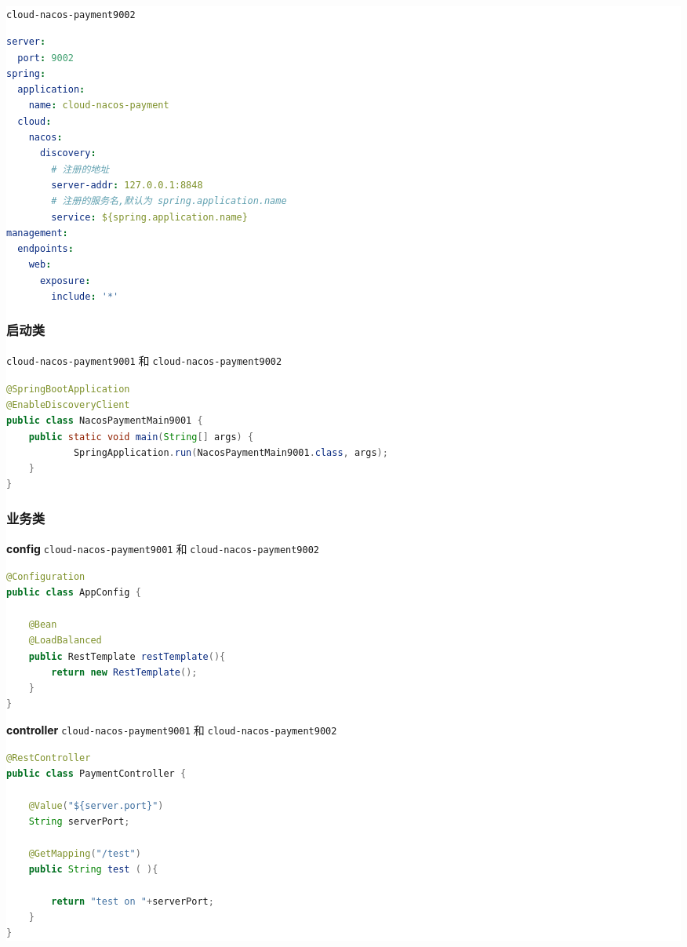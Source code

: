 `cloud-nacos-payment9002`

```yml
server:
  port: 9002
spring:
  application:
    name: cloud-nacos-payment
  cloud:
    nacos:
      discovery:
        # 注册的地址
        server-addr: 127.0.0.1:8848
        # 注册的服务名,默认为 spring.application.name
        service: ${spring.application.name}
management:
  endpoints:
    web:
      exposure:
        include: '*'
```

### 启动类

`cloud-nacos-payment9001`  和 `cloud-nacos-payment9002`

```java
@SpringBootApplication
@EnableDiscoveryClient
public class NacosPaymentMain9001 {
    public static void main(String[] args) {
            SpringApplication.run(NacosPaymentMain9001.class, args);
    }
}
```

### 业务类

**config**    `cloud-nacos-payment9001`  和 `cloud-nacos-payment9002`

```java
@Configuration
public class AppConfig {
    
    @Bean
    @LoadBalanced
    public RestTemplate restTemplate(){
        return new RestTemplate();
    }
}
```

**controller**   `cloud-nacos-payment9001`  和 `cloud-nacos-payment9002`

```java
@RestController
public class PaymentController {

    @Value("${server.port}")
    String serverPort;

    @GetMapping("/test")
    public String test ( ){

        return "test on "+serverPort;
    }
}
```
